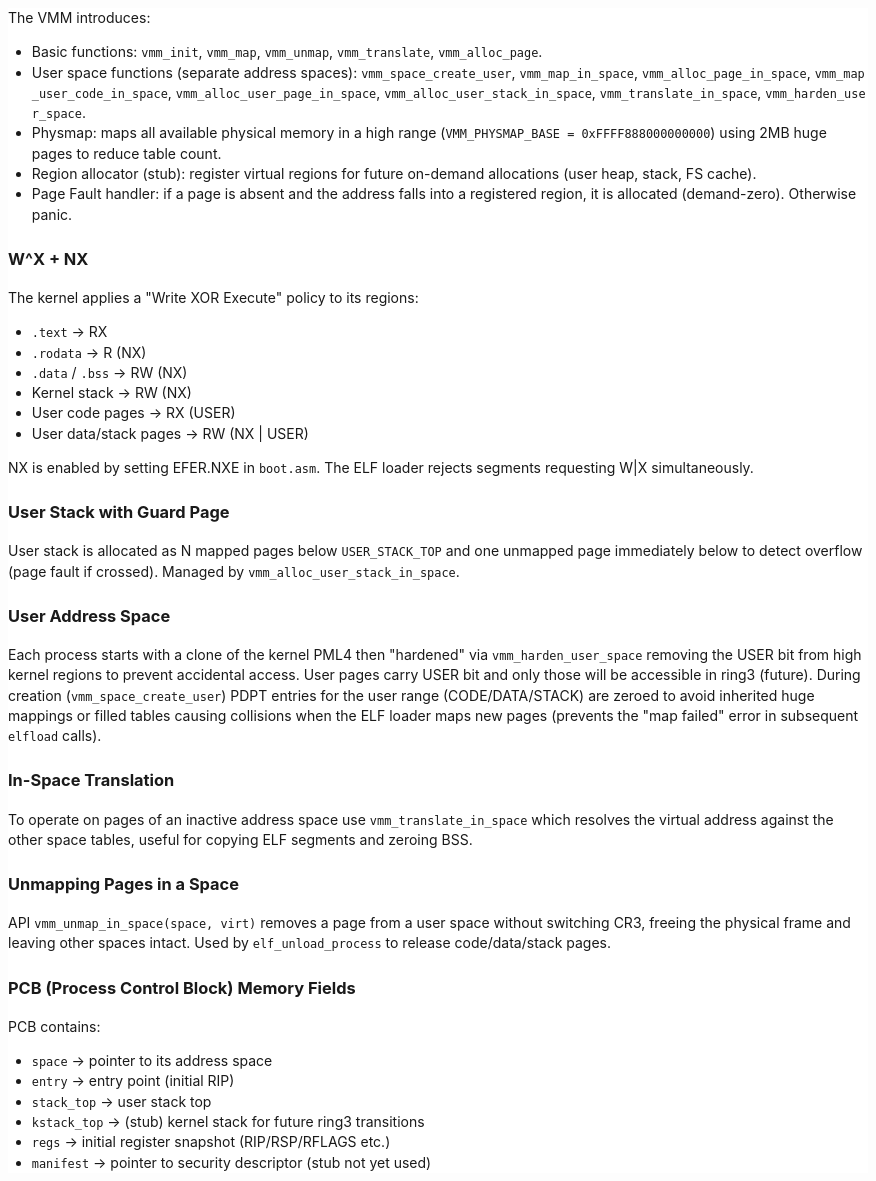 The VMM introduces:
* Basic functions: `vmm_init`, `vmm_map`, `vmm_unmap`, `vmm_translate`, `vmm_alloc_page`.
* User space functions (separate address spaces): `vmm_space_create_user`, `vmm_map_in_space`, `vmm_alloc_page_in_space`, `vmm_map_user_code_in_space`, `vmm_alloc_user_page_in_space`, `vmm_alloc_user_stack_in_space`, `vmm_translate_in_space`, `vmm_harden_user_space`.
* Physmap: maps all available physical memory in a high range (`VMM_PHYSMAP_BASE = 0xFFFF888000000000`) using 2MB huge pages to reduce table count.
* Region allocator (stub): register virtual regions for future on-demand allocations (user heap, stack, FS cache).
* Page Fault handler: if a page is absent and the address falls into a registered region, it is allocated (demand-zero). Otherwise panic.

### W^X + NX
The kernel applies a "Write XOR Execute" policy to its regions:
* `.text` → RX
* `.rodata` → R (NX)
* `.data` / `.bss` → RW (NX)
* Kernel stack → RW (NX)
* User code pages → RX (USER)
* User data/stack pages → RW (NX | USER)

NX is enabled by setting EFER.NXE in `boot.asm`. The ELF loader rejects segments requesting W|X simultaneously.

### User Stack with Guard Page
User stack is allocated as N mapped pages below `USER_STACK_TOP` and one unmapped page immediately below to detect overflow (page fault if crossed). Managed by `vmm_alloc_user_stack_in_space`.

### User Address Space
Each process starts with a clone of the kernel PML4 then "hardened" via `vmm_harden_user_space` removing the USER bit from high kernel regions to prevent accidental access. User pages carry USER bit and only those will be accessible in ring3 (future).
During creation (`vmm_space_create_user`) PDPT entries for the user range (CODE/DATA/STACK) are zeroed to avoid inherited huge mappings or filled tables causing collisions when the ELF loader maps new pages (prevents the "map failed" error in subsequent `elfload` calls).

### In-Space Translation
To operate on pages of an inactive address space use `vmm_translate_in_space` which resolves the virtual address against the other space tables, useful for copying ELF segments and zeroing BSS.

### Unmapping Pages in a Space
API `vmm_unmap_in_space(space, virt)` removes a page from a user space without switching CR3, freeing the physical frame and leaving other spaces intact. Used by `elf_unload_process` to release code/data/stack pages.

### PCB (Process Control Block) Memory Fields
PCB contains:
* `space` → pointer to its address space
* `entry` → entry point (initial RIP)
* `stack_top` → user stack top
* `kstack_top` → (stub) kernel stack for future ring3 transitions
* `regs` → initial register snapshot (RIP/RSP/RFLAGS etc.)
* `manifest` → pointer to security descriptor (stub not yet used)
